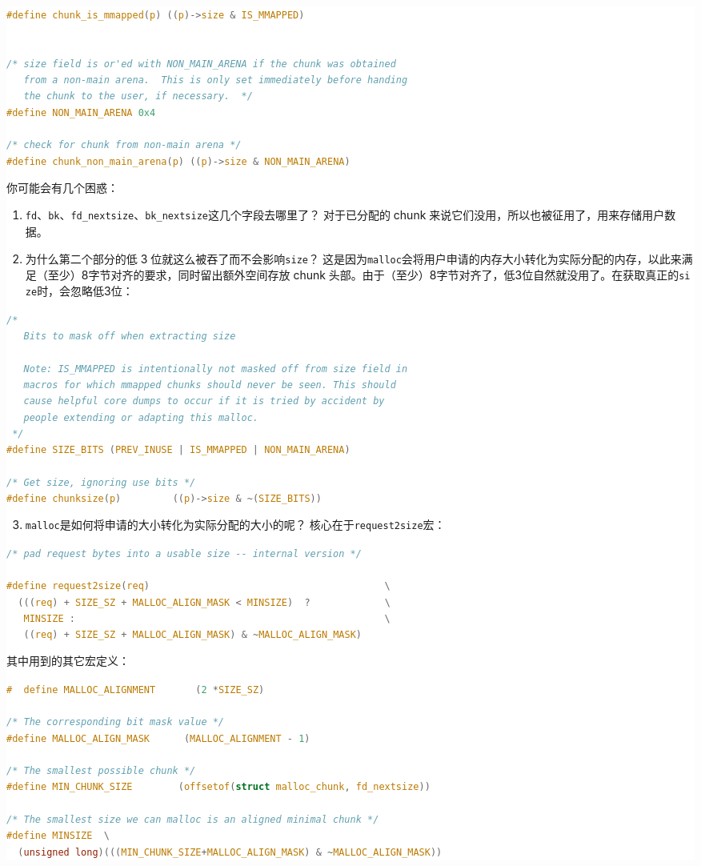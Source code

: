```c
#define chunk_is_mmapped(p) ((p)->size & IS_MMAPPED)


/* size field is or'ed with NON_MAIN_ARENA if the chunk was obtained
   from a non-main arena.  This is only set immediately before handing
   the chunk to the user, if necessary.  */
#define NON_MAIN_ARENA 0x4

/* check for chunk from non-main arena */
#define chunk_non_main_arena(p) ((p)->size & NON_MAIN_ARENA)
```

你可能会有几个困惑：
1. `fd`、`bk`、`fd_nextsize`、`bk_nextsize`这几个字段去哪里了？
对于已分配的 chunk 来说它们没用，所以也被征用了，用来存储用户数据。

2. 为什么第二个部分的低 3 位就这么被吞了而不会影响`size`？
这是因为`malloc`会将用户申请的内存大小转化为实际分配的内存，以此来满足（至少）8字节对齐的要求，同时留出额外空间存放 chunk 头部。由于（至少）8字节对齐了，低3位自然就没用了。在获取真正的`size`时，会忽略低3位：
```c
/*
   Bits to mask off when extracting size

   Note: IS_MMAPPED is intentionally not masked off from size field in
   macros for which mmapped chunks should never be seen. This should
   cause helpful core dumps to occur if it is tried by accident by
   people extending or adapting this malloc.
 */
#define SIZE_BITS (PREV_INUSE | IS_MMAPPED | NON_MAIN_ARENA)

/* Get size, ignoring use bits */
#define chunksize(p)         ((p)->size & ~(SIZE_BITS))
```

3. `malloc`是如何将申请的大小转化为实际分配的大小的呢？
核心在于`request2size`宏：
```c
/* pad request bytes into a usable size -- internal version */

#define request2size(req)                                         \
  (((req) + SIZE_SZ + MALLOC_ALIGN_MASK < MINSIZE)  ?             \
   MINSIZE :                                                      \
   ((req) + SIZE_SZ + MALLOC_ALIGN_MASK) & ~MALLOC_ALIGN_MASK)
```

其中用到的其它宏定义：
```c
#  define MALLOC_ALIGNMENT       (2 *SIZE_SZ)

/* The corresponding bit mask value */
#define MALLOC_ALIGN_MASK      (MALLOC_ALIGNMENT - 1)

/* The smallest possible chunk */
#define MIN_CHUNK_SIZE        (offsetof(struct malloc_chunk, fd_nextsize))

/* The smallest size we can malloc is an aligned minimal chunk */
#define MINSIZE  \
  (unsigned long)(((MIN_CHUNK_SIZE+MALLOC_ALIGN_MASK) & ~MALLOC_ALIGN_MASK))
```

